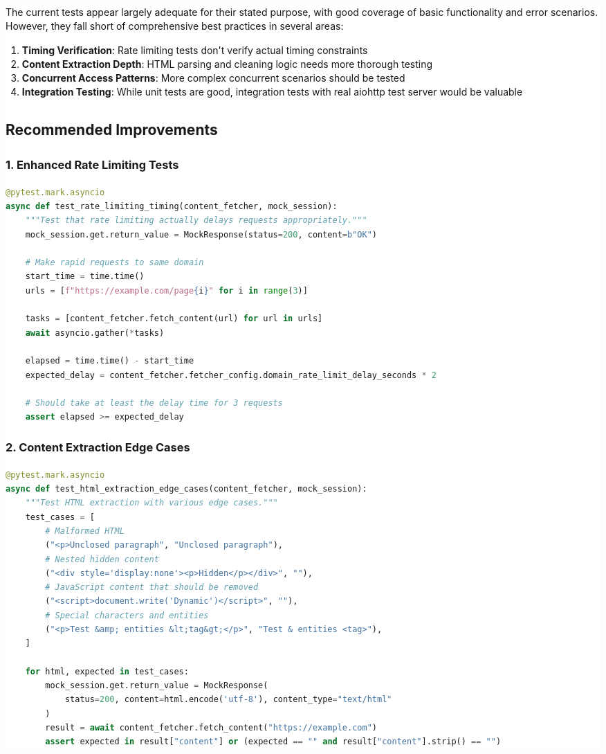 The current tests appear largely adequate for their stated purpose, with good coverage of basic functionality and error scenarios. However, they fall short of comprehensive best practices in several areas:

1. **Timing Verification**: Rate limiting tests don't verify actual timing constraints
2. **Content Extraction Depth**: HTML parsing and cleaning logic needs more thorough testing
3. **Concurrent Access Patterns**: More complex concurrent scenarios should be tested
4. **Integration Testing**: While unit tests are good, integration tests with real aiohttp test server would be valuable

## Recommended Improvements

### 1. **Enhanced Rate Limiting Tests**
```python
@pytest.mark.asyncio
async def test_rate_limiting_timing(content_fetcher, mock_session):
    """Test that rate limiting actually delays requests appropriately."""
    mock_session.get.return_value = MockResponse(status=200, content=b"OK")
    
    # Make rapid requests to same domain
    start_time = time.time()
    urls = [f"https://example.com/page{i}" for i in range(3)]
    
    tasks = [content_fetcher.fetch_content(url) for url in urls]
    await asyncio.gather(*tasks)
    
    elapsed = time.time() - start_time
    expected_delay = content_fetcher.fetcher_config.domain_rate_limit_delay_seconds * 2
    
    # Should take at least the delay time for 3 requests
    assert elapsed >= expected_delay
```

### 2. **Content Extraction Edge Cases**
```python
@pytest.mark.asyncio
async def test_html_extraction_edge_cases(content_fetcher, mock_session):
    """Test HTML extraction with various edge cases."""
    test_cases = [
        # Malformed HTML
        ("<p>Unclosed paragraph", "Unclosed paragraph"),
        # Nested hidden content
        ("<div style='display:none'><p>Hidden</p></div>", ""),
        # JavaScript content that should be removed
        ("<script>document.write('Dynamic')</script>", ""),
        # Special characters and entities
        ("<p>Test &amp; entities &lt;tag&gt;</p>", "Test & entities <tag>"),
    ]
    
    for html, expected in test_cases:
        mock_session.get.return_value = MockResponse(
            status=200, content=html.encode('utf-8'), content_type="text/html"
        )
        result = await content_fetcher.fetch_content("https://example.com")
        assert expected in result["content"] or (expected == "" and result["content"].strip() == "")
```
